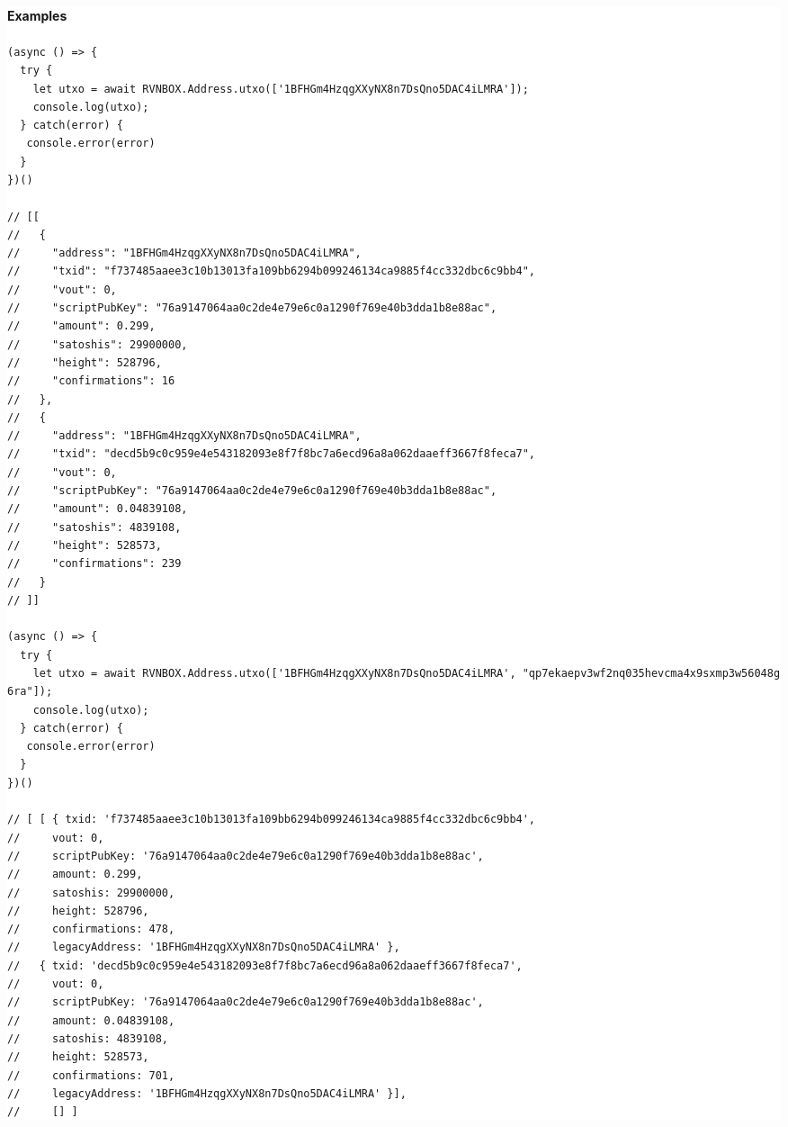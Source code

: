 #### Examples

    (async () => {
      try {
        let utxo = await RVNBOX.Address.utxo(['1BFHGm4HzqgXXyNX8n7DsQno5DAC4iLMRA']);
        console.log(utxo);
      } catch(error) {
       console.error(error)
      }
    })()

    // [[
    //   {
    //     "address": "1BFHGm4HzqgXXyNX8n7DsQno5DAC4iLMRA",
    //     "txid": "f737485aaee3c10b13013fa109bb6294b099246134ca9885f4cc332dbc6c9bb4",
    //     "vout": 0,
    //     "scriptPubKey": "76a9147064aa0c2de4e79e6c0a1290f769e40b3dda1b8e88ac",
    //     "amount": 0.299,
    //     "satoshis": 29900000,
    //     "height": 528796,
    //     "confirmations": 16
    //   },
    //   {
    //     "address": "1BFHGm4HzqgXXyNX8n7DsQno5DAC4iLMRA",
    //     "txid": "decd5b9c0c959e4e543182093e8f7f8bc7a6ecd96a8a062daaeff3667f8feca7",
    //     "vout": 0,
    //     "scriptPubKey": "76a9147064aa0c2de4e79e6c0a1290f769e40b3dda1b8e88ac",
    //     "amount": 0.04839108,
    //     "satoshis": 4839108,
    //     "height": 528573,
    //     "confirmations": 239
    //   }
    // ]]

    (async () => {
      try {
        let utxo = await RVNBOX.Address.utxo(['1BFHGm4HzqgXXyNX8n7DsQno5DAC4iLMRA', "qp7ekaepv3wf2nq035hevcma4x9sxmp3w56048g6ra"]);
        console.log(utxo);
      } catch(error) {
       console.error(error)
      }
    })()

    // [ [ { txid: 'f737485aaee3c10b13013fa109bb6294b099246134ca9885f4cc332dbc6c9bb4',
    //     vout: 0,
    //     scriptPubKey: '76a9147064aa0c2de4e79e6c0a1290f769e40b3dda1b8e88ac',
    //     amount: 0.299,
    //     satoshis: 29900000,
    //     height: 528796,
    //     confirmations: 478,
    //     legacyAddress: '1BFHGm4HzqgXXyNX8n7DsQno5DAC4iLMRA' },
    //   { txid: 'decd5b9c0c959e4e543182093e8f7f8bc7a6ecd96a8a062daaeff3667f8feca7',
    //     vout: 0,
    //     scriptPubKey: '76a9147064aa0c2de4e79e6c0a1290f769e40b3dda1b8e88ac',
    //     amount: 0.04839108,
    //     satoshis: 4839108,
    //     height: 528573,
    //     confirmations: 701,
    //     legacyAddress: '1BFHGm4HzqgXXyNX8n7DsQno5DAC4iLMRA' }],
    //     [] ]
